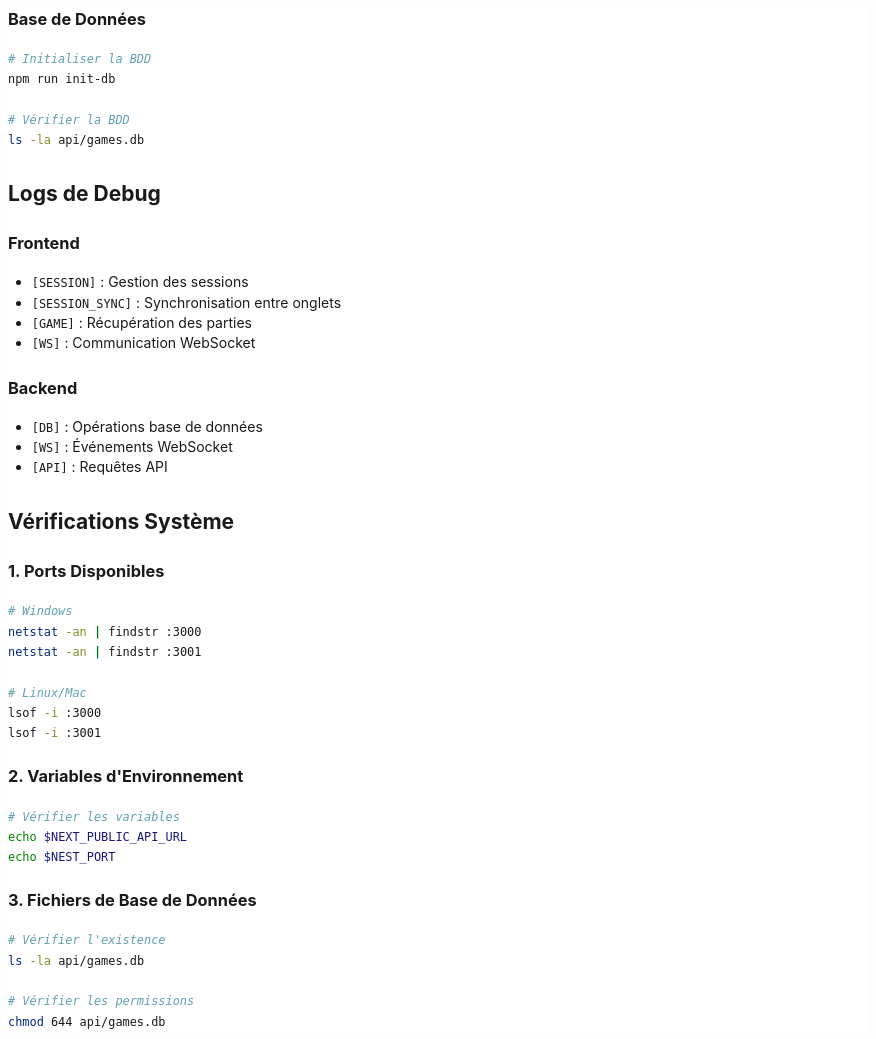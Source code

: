 ### Base de Données
```bash
# Initialiser la BDD
npm run init-db

# Vérifier la BDD
ls -la api/games.db
```

## Logs de Debug

### Frontend
- `[SESSION]` : Gestion des sessions
- `[SESSION_SYNC]` : Synchronisation entre onglets
- `[GAME]` : Récupération des parties
- `[WS]` : Communication WebSocket

### Backend
- `[DB]` : Opérations base de données
- `[WS]` : Événements WebSocket
- `[API]` : Requêtes API

## Vérifications Système

### 1. Ports Disponibles
```bash
# Windows
netstat -an | findstr :3000
netstat -an | findstr :3001

# Linux/Mac
lsof -i :3000
lsof -i :3001
```

### 2. Variables d'Environnement
```bash
# Vérifier les variables
echo $NEXT_PUBLIC_API_URL
echo $NEST_PORT
```

### 3. Fichiers de Base de Données
```bash
# Vérifier l'existence
ls -la api/games.db

# Vérifier les permissions
chmod 644 api/games.db
```

